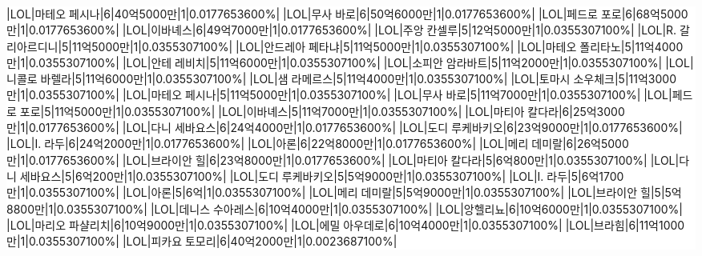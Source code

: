 |LOL|마테오 페시나|6|40억5000만|1|0.0177653600%|
|LOL|무사 바로|6|50억6000만|1|0.0177653600%|
|LOL|페드로 포로|6|68억5000만|1|0.0177653600%|
|LOL|이바녜스|6|49억7000만|1|0.0177653600%|
|LOL|주앙 칸셀루|5|12억5000만|1|0.0355307100%|
|LOL|R. 갈리아르디니|5|11억5000만|1|0.0355307100%|
|LOL|안드레아 페타냐|5|11억5000만|1|0.0355307100%|
|LOL|마테오 폴리타노|5|11억4000만|1|0.0355307100%|
|LOL|안테 레비치|5|11억6000만|1|0.0355307100%|
|LOL|소피안 암라바트|5|11억2000만|1|0.0355307100%|
|LOL|니콜로 바렐라|5|11억6000만|1|0.0355307100%|
|LOL|샘 라메르스|5|11억4000만|1|0.0355307100%|
|LOL|토마시 소우체크|5|11억3000만|1|0.0355307100%|
|LOL|마테오 페시나|5|11억5000만|1|0.0355307100%|
|LOL|무사 바로|5|11억7000만|1|0.0355307100%|
|LOL|페드로 포로|5|11억5000만|1|0.0355307100%|
|LOL|이바녜스|5|11억7000만|1|0.0355307100%|
|LOL|마티아 칼다라|6|25억3000만|1|0.0177653600%|
|LOL|다니 세바요스|6|24억4000만|1|0.0177653600%|
|LOL|도디 루케바키오|6|23억9000만|1|0.0177653600%|
|LOL|I. 라두|6|24억2000만|1|0.0177653600%|
|LOL|아론|6|22억8000만|1|0.0177653600%|
|LOL|메리 데미랄|6|26억5000만|1|0.0177653600%|
|LOL|브라이안 힐|6|23억8000만|1|0.0177653600%|
|LOL|마티아 칼다라|5|6억800만|1|0.0355307100%|
|LOL|다니 세바요스|5|6억200만|1|0.0355307100%|
|LOL|도디 루케바키오|5|5억9000만|1|0.0355307100%|
|LOL|I. 라두|5|6억1700만|1|0.0355307100%|
|LOL|아론|5|6억|1|0.0355307100%|
|LOL|메리 데미랄|5|5억9000만|1|0.0355307100%|
|LOL|브라이안 힐|5|5억8800만|1|0.0355307100%|
|LOL|데니스 수아레스|6|10억4000만|1|0.0355307100%|
|LOL|앙헬리뇨|6|10억6000만|1|0.0355307100%|
|LOL|마리오 파샬리치|6|10억9000만|1|0.0355307100%|
|LOL|에밀 아우데로|6|10억4000만|1|0.0355307100%|
|LOL|브라힘|6|11억1000만|1|0.0355307100%|
|LOL|피카요 토모리|6|40억2000만|1|0.0023687100%|